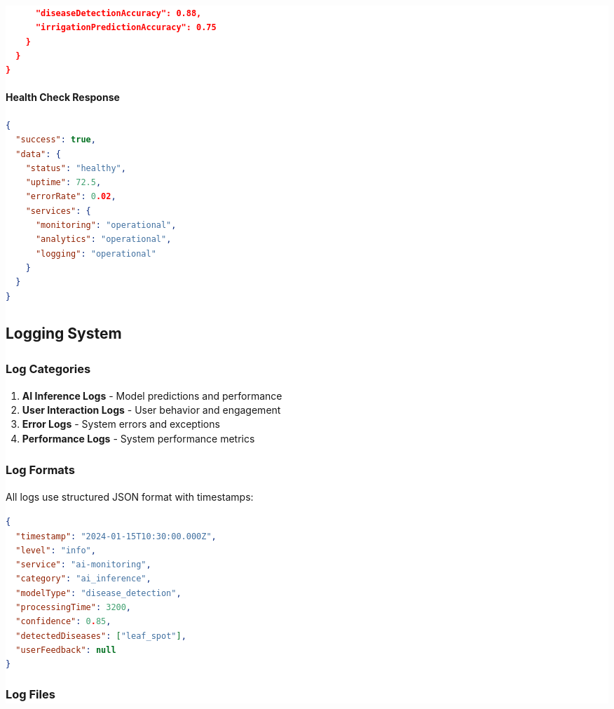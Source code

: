 ```json
      "diseaseDetectionAccuracy": 0.88,
      "irrigationPredictionAccuracy": 0.75
    }
  }
}
```

#### Health Check Response
```json
{
  "success": true,
  "data": {
    "status": "healthy",
    "uptime": 72.5,
    "errorRate": 0.02,
    "services": {
      "monitoring": "operational",
      "analytics": "operational",
      "logging": "operational"
    }
  }
}
```

## Logging System

### Log Categories

1. **AI Inference Logs** - Model predictions and performance
2. **User Interaction Logs** - User behavior and engagement
3. **Error Logs** - System errors and exceptions
4. **Performance Logs** - System performance metrics

### Log Formats

All logs use structured JSON format with timestamps:

```json
{
  "timestamp": "2024-01-15T10:30:00.000Z",
  "level": "info",
  "service": "ai-monitoring",
  "category": "ai_inference",
  "modelType": "disease_detection",
  "processingTime": 3200,
  "confidence": 0.85,
  "detectedDiseases": ["leaf_spot"],
  "userFeedback": null
}
```

### Log Files
